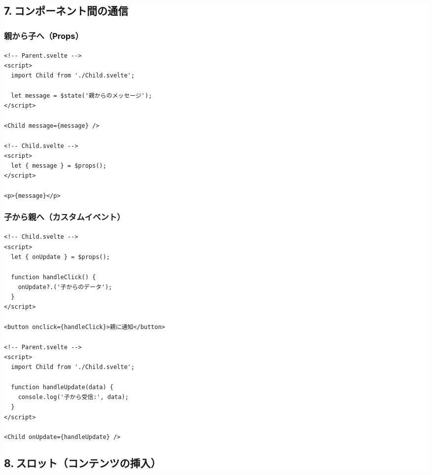 ```svelte
```

## 7. コンポーネント間の通信

### 親から子へ（Props）

```svelte
<!-- Parent.svelte -->
<script>
  import Child from './Child.svelte';
  
  let message = $state('親からのメッセージ');
</script>

<Child message={message} />

<!-- Child.svelte -->
<script>
  let { message } = $props();
</script>

<p>{message}</p>
```

### 子から親へ（カスタムイベント）

```svelte
<!-- Child.svelte -->
<script>
  let { onUpdate } = $props();
  
  function handleClick() {
    onUpdate?.('子からのデータ');
  }
</script>

<button onclick={handleClick}>親に通知</button>

<!-- Parent.svelte -->
<script>
  import Child from './Child.svelte';
  
  function handleUpdate(data) {
    console.log('子から受信:', data);
  }
</script>

<Child onUpdate={handleUpdate} />
```

## 8. スロット（コンテンツの挿入）
